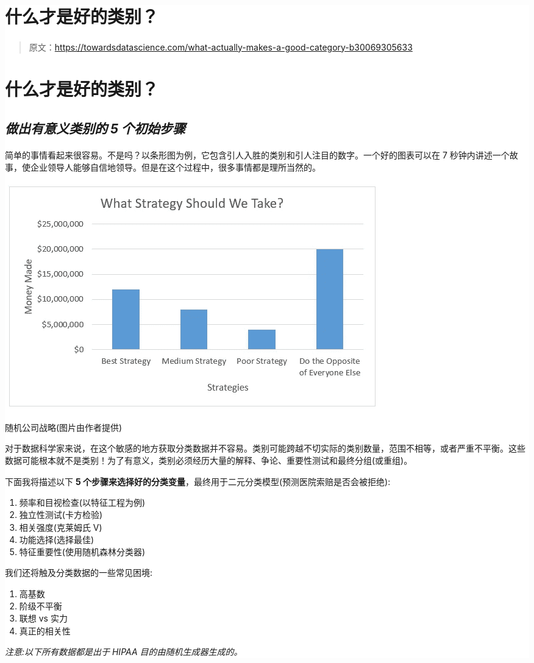 # 什么才是好的类别？

> 原文：<https://towardsdatascience.com/what-actually-makes-a-good-category-b30069305633>

# 什么才是好的类别？

## ***做出有意义类别的 5 个初始步骤***

简单的事情看起来很容易。不是吗？以条形图为例，它包含引人入胜的类别和引人注目的数字。一个好的图表可以在 7 秒钟内讲述一个故事，使企业领导人能够自信地领导。但是在这个过程中，很多事情都是理所当然的。

![](img/ffa21a117ba5e8fd64645ae69b553c53.png)

随机公司战略(图片由作者提供)

对于数据科学家来说，在这个敏感的地方获取分类数据并不容易。类别可能跨越不切实际的类别数量，范围不相等，或者严重不平衡。这些数据可能根本就不是类别！为了有意义，类别必须经历大量的解释、争论、重要性测试和最终分组(或重组)。

下面我将描述以下 **5 个步骤来选择好的分类变量**，最终用于二元分类模型(预测医院索赔是否会被拒绝):

1.  频率和目视检查(以特征工程为例)
2.  独立性测试(卡方检验)
3.  相关强度(克莱姆氏 V)
4.  功能选择(选择最佳)
5.  特征重要性(使用随机森林分类器)

我们还将触及分类数据的一些常见困境:

1.  高基数
2.  阶级不平衡
3.  联想 vs 实力
4.  真正的相关性

*注意:以下所有数据都是出于 HIPAA 目的由随机生成器生成的。*
